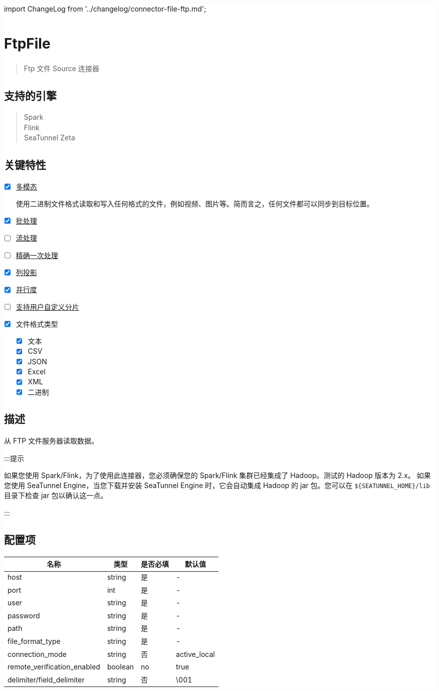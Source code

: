 import ChangeLog from '../changelog/connector-file-ftp.md';

# FtpFile

> Ftp 文件 Source 连接器

## 支持的引擎

> Spark<br/>
> Flink<br/>
> SeaTunnel Zeta<br/>

## 关键特性

- [x] [多模态](../../concept/connector-v2-features.md#多模态multimodal)

  使用二进制文件格式读取和写入任何格式的文件，例如视频、图片等。简而言之，任何文件都可以同步到目标位置。

- [x] [批处理](../../concept/connector-v2-features.md)
- [ ] [流处理](../../concept/connector-v2-features.md)
- [ ] [精确一次处理](../../concept/connector-v2-features.md)
- [x] [列投影](../../concept/connector-v2-features.md)
- [x] [并行度](../../concept/connector-v2-features.md)
- [ ] [支持用户自定义分片](../../concept/connector-v2-features.md)
- [x] 文件格式类型
  - [x] 文本
  - [x] CSV
  - [x] JSON
  - [x] Excel
  - [x] XML
  - [x] 二进制

## 描述

从 FTP 文件服务器读取数据。

:::提示

如果您使用 Spark/Flink，为了使用此连接器，您必须确保您的 Spark/Flink 集群已经集成了 Hadoop。测试的 Hadoop 版本为 2.x。
如果您使用 SeaTunnel Engine，当您下载并安装 SeaTunnel Engine 时，它会自动集成 Hadoop 的 jar 包。您可以在 `${SEATUNNEL_HOME}/lib` 目录下检查 jar 包以确认这一点。

:::

## 配置项

| 名称                          | 类型      | 是否必填 | 默认值                 |
|-----------------------------|---------|------|---------------------|
| host                        | string  | 是    | -                   |
| port                        | int     | 是    | -                   |
| user                        | string  | 是    | -                   |
| password                    | string  | 是    | -                   |
| path                        | string  | 是    | -                   |
| file_format_type            | string  | 是    | -                   |
| connection_mode             | string  | 否    | active_local        |
| remote_verification_enabled | boolean | no   | true                |
| delimiter/field_delimiter   | string  | 否    | \001                |